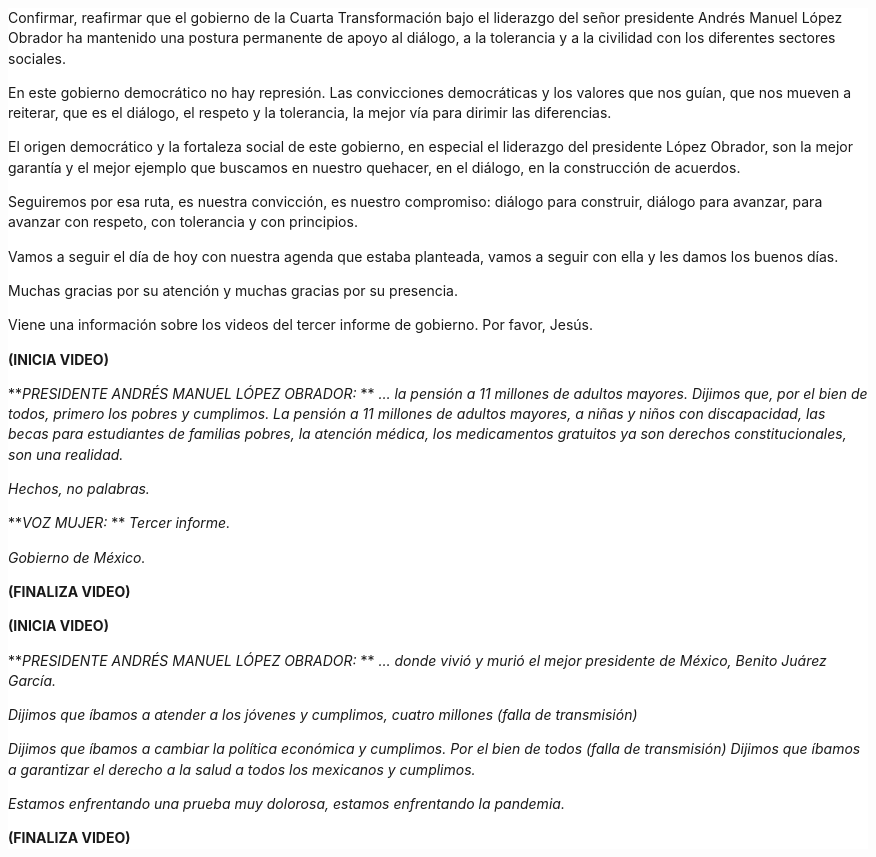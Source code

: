Confirmar, reafirmar que el gobierno de la Cuarta Transformación bajo el
liderazgo del señor presidente Andrés Manuel López Obrador ha mantenido una
postura permanente de apoyo al diálogo, a la tolerancia y a la civilidad con
los diferentes sectores sociales.

En este gobierno democrático no hay represión. Las convicciones democráticas y
los valores que nos guían, que nos mueven a reiterar, que es el diálogo, el
respeto y la tolerancia, la mejor vía para dirimir las diferencias.

El origen democrático y la fortaleza social de este gobierno, en especial el
liderazgo del presidente López Obrador, son la mejor garantía y el mejor
ejemplo que buscamos en nuestro quehacer, en el diálogo, en la construcción de
acuerdos.

Seguiremos por esa ruta, es nuestra convicción, es nuestro compromiso: diálogo
para construir, diálogo para avanzar, para avanzar con respeto, con tolerancia
y con principios.

Vamos a seguir el día de hoy con nuestra agenda que estaba planteada, vamos a
seguir con ella y les damos los buenos días.

Muchas gracias por su atención y muchas gracias por su presencia.

Viene una información sobre los videos del tercer informe de gobierno. Por
favor, Jesús.

**(INICIA VIDEO)**

**_PRESIDENTE ANDRÉS MANUEL LÓPEZ OBRADOR:_ ** _… la pensión a 11 millones de
adultos mayores. Dijimos que, por el bien de todos, primero los pobres y
cumplimos. La pensión a 11 millones de adultos mayores, a niñas y niños con
discapacidad, las becas para estudiantes de familias pobres, la atención
médica, los medicamentos gratuitos ya son derechos constitucionales, son una
realidad._

_Hechos, no palabras._

**_VOZ MUJER:_ ** _Tercer informe._

_Gobierno de México._

**(FINALIZA VIDEO)**

**(INICIA VIDEO)**

**_PRESIDENTE ANDRÉS MANUEL LÓPEZ OBRADOR:_ ** _… donde vivió y murió el mejor
presidente de México, Benito Juárez García._

_Dijimos que íbamos a atender a los jóvenes y cumplimos, cuatro millones
(falla de transmisión)_

_Dijimos que íbamos a cambiar la política económica y cumplimos. Por el bien
de todos (falla de transmisión) Dijimos que íbamos a garantizar el derecho a
la salud a todos los mexicanos y cumplimos._

_Estamos enfrentando una prueba muy dolorosa, estamos enfrentando la
pandemia._

**(FINALIZA VIDEO)**
